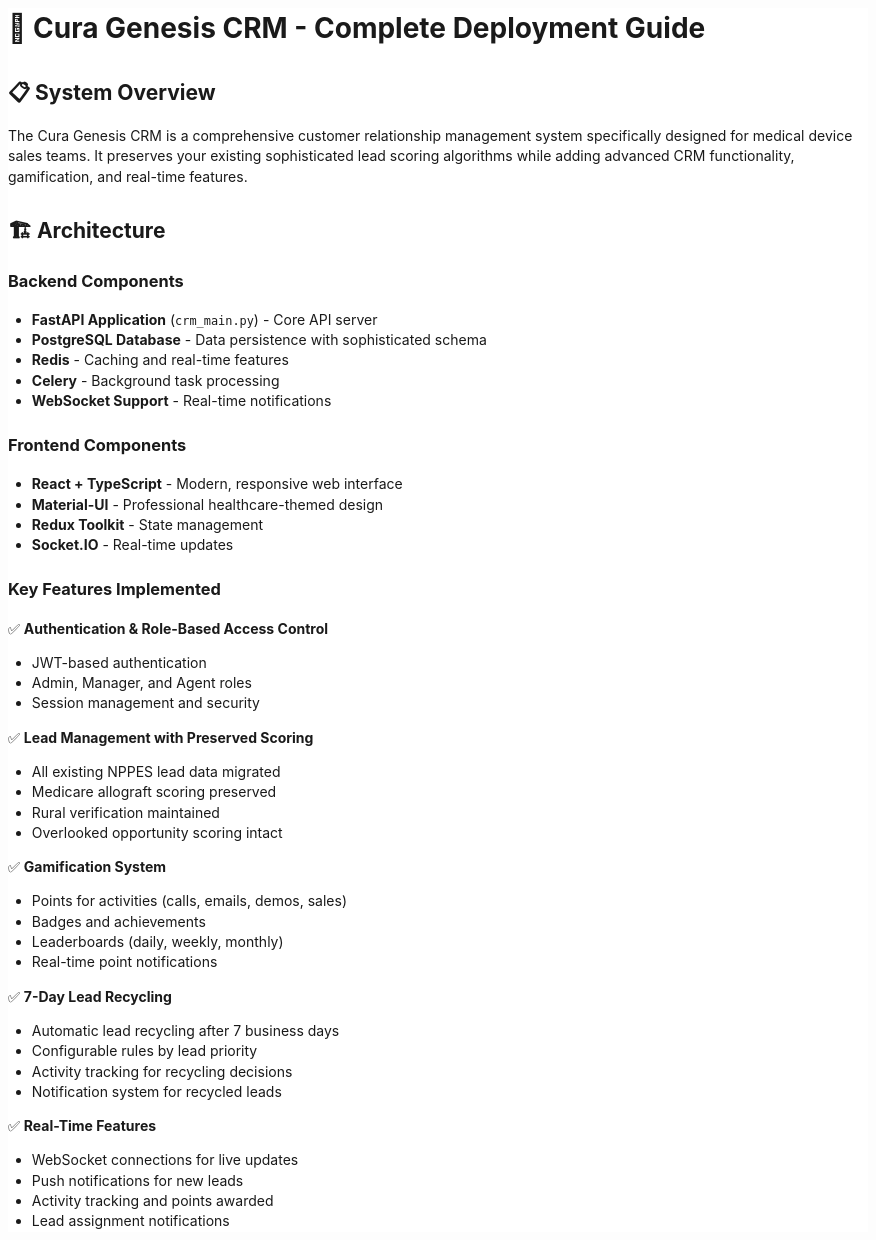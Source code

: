 # 🚀 Cura Genesis CRM - Complete Deployment Guide

## 📋 System Overview

The Cura Genesis CRM is a comprehensive customer relationship management system specifically designed for medical device sales teams. It preserves your existing sophisticated lead scoring algorithms while adding advanced CRM functionality, gamification, and real-time features.

## 🏗️ Architecture

### Backend Components
- **FastAPI Application** (`crm_main.py`) - Core API server
- **PostgreSQL Database** - Data persistence with sophisticated schema
- **Redis** - Caching and real-time features
- **Celery** - Background task processing
- **WebSocket Support** - Real-time notifications

### Frontend Components  
- **React + TypeScript** - Modern, responsive web interface
- **Material-UI** - Professional healthcare-themed design
- **Redux Toolkit** - State management
- **Socket.IO** - Real-time updates

### Key Features Implemented
✅ **Authentication & Role-Based Access Control**
- JWT-based authentication
- Admin, Manager, and Agent roles
- Session management and security

✅ **Lead Management with Preserved Scoring**
- All existing NPPES lead data migrated
- Medicare allograft scoring preserved
- Rural verification maintained
- Overlooked opportunity scoring intact

✅ **Gamification System**
- Points for activities (calls, emails, demos, sales)
- Badges and achievements
- Leaderboards (daily, weekly, monthly)
- Real-time point notifications

✅ **7-Day Lead Recycling**
- Automatic lead recycling after 7 business days
- Configurable rules by lead priority
- Activity tracking for recycling decisions
- Notification system for recycled leads

✅ **Real-Time Features**
- WebSocket connections for live updates
- Push notifications for new leads
- Activity tracking and points awarded
- Lead assignment notifications
